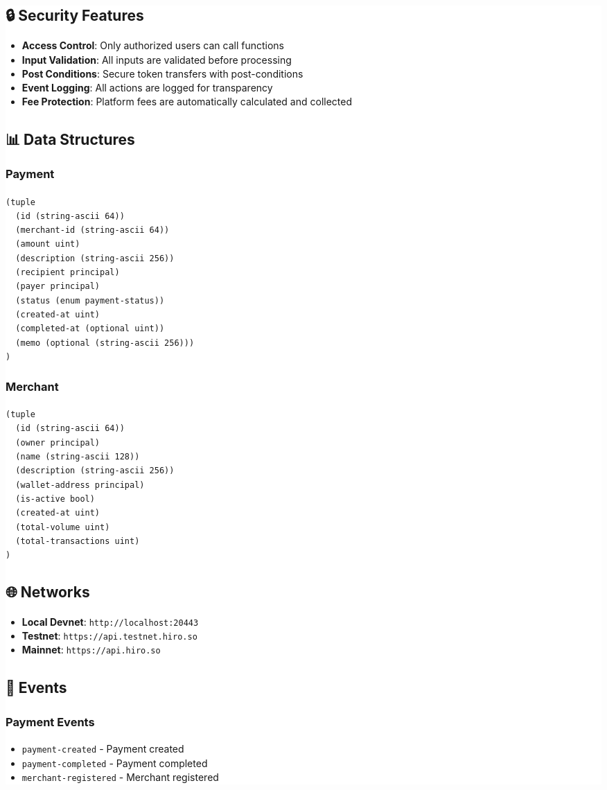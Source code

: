 ## 🔒 Security Features

- **Access Control**: Only authorized users can call functions
- **Input Validation**: All inputs are validated before processing
- **Post Conditions**: Secure token transfers with post-conditions
- **Event Logging**: All actions are logged for transparency
- **Fee Protection**: Platform fees are automatically calculated and collected

## 📊 Data Structures

### Payment
```clarity
(tuple
  (id (string-ascii 64))
  (merchant-id (string-ascii 64))
  (amount uint)
  (description (string-ascii 256))
  (recipient principal)
  (payer principal)
  (status (enum payment-status))
  (created-at uint)
  (completed-at (optional uint))
  (memo (optional (string-ascii 256)))
)
```

### Merchant
```clarity
(tuple
  (id (string-ascii 64))
  (owner principal)
  (name (string-ascii 128))
  (description (string-ascii 256))
  (wallet-address principal)
  (is-active bool)
  (created-at uint)
  (total-volume uint)
  (total-transactions uint)
)
```

## 🌐 Networks

- **Local Devnet**: `http://localhost:20443`
- **Testnet**: `https://api.testnet.hiro.so`
- **Mainnet**: `https://api.hiro.so`

## 📝 Events

### Payment Events
- `payment-created` - Payment created
- `payment-completed` - Payment completed
- `merchant-registered` - Merchant registered
